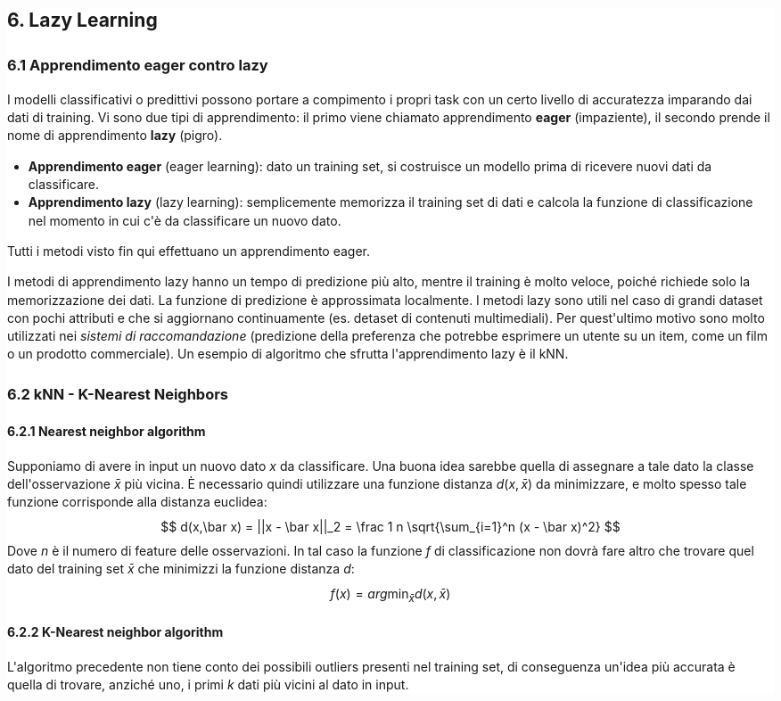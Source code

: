 <div style="page-break-after: always;"></div>



## 6. Lazy Learning

### 6.1 Apprendimento eager contro lazy 

I modelli classificativi o predittivi possono portare a compimento i propri task con un certo livello di accuratezza imparando dai dati di training. Vi sono due tipi di apprendimento: il primo viene chiamato apprendimento **eager** (impaziente), il secondo prende il nome di apprendimento **lazy** (pigro). 

* **Apprendimento eager** (eager learning): dato un training set, si costruisce un modello prima di ricevere nuovi dati da classificare. 
* **Apprendimento lazy** (lazy learning): semplicemente memorizza il training set di dati e calcola la funzione di classificazione nel momento in cui c'è da classificare un nuovo dato. 

Tutti i metodi visto fin qui effettuano un apprendimento eager. 

I metodi di apprendimento lazy hanno un tempo di predizione più alto, mentre il training è molto veloce, poiché richiede solo la memorizzazione dei dati. La funzione di predizione è approssimata localmente. I metodi lazy sono utili nel caso di grandi dataset con pochi attributi e che si aggiornano continuamente (es. detaset di contenuti multimediali).  Per quest'ultimo motivo sono molto utilizzati nei *sistemi di raccomandazione* (predizione della preferenza che potrebbe esprimere un utente su un item, come un film o un prodotto commerciale). Un esempio di algoritmo che sfrutta l'apprendimento lazy è il kNN. 



### 6.2 kNN - K-Nearest Neighbors



#### 6.2.1 Nearest neighbor algorithm 

Supponiamo di avere in input un nuovo dato $x$ da classificare. Una buona idea sarebbe quella di assegnare a tale dato la classe dell'osservazione $\bar{x}$ più vicina. È necessario quindi utilizzare una funzione distanza $d(x,\bar x)$ da minimizzare, e molto spesso tale funzione corrisponde alla distanza euclidea: 
$$
d(x,\bar x) = ||x - \bar x||_2 = \frac 1 n \sqrt{\sum_{i=1}^n (x - \bar x)^2}
$$
Dove $n$ è il numero di feature delle osservazioni. In tal caso la funzione $f$ di classificazione non dovrà fare altro che trovare quel dato del training set $\bar x$ che minimizzi la funzione distanza $d$: 
$$
f(x) = arg \min_\bar x d(x,\bar x)
$$



#### 6.2.2 K-Nearest neighbor algorithm

L'algoritmo precedente non tiene conto dei possibili outliers presenti nel training set, di conseguenza un'idea più accurata è quella di trovare, anziché uno, i primi $k$ dati più vicini al dato in input. 
